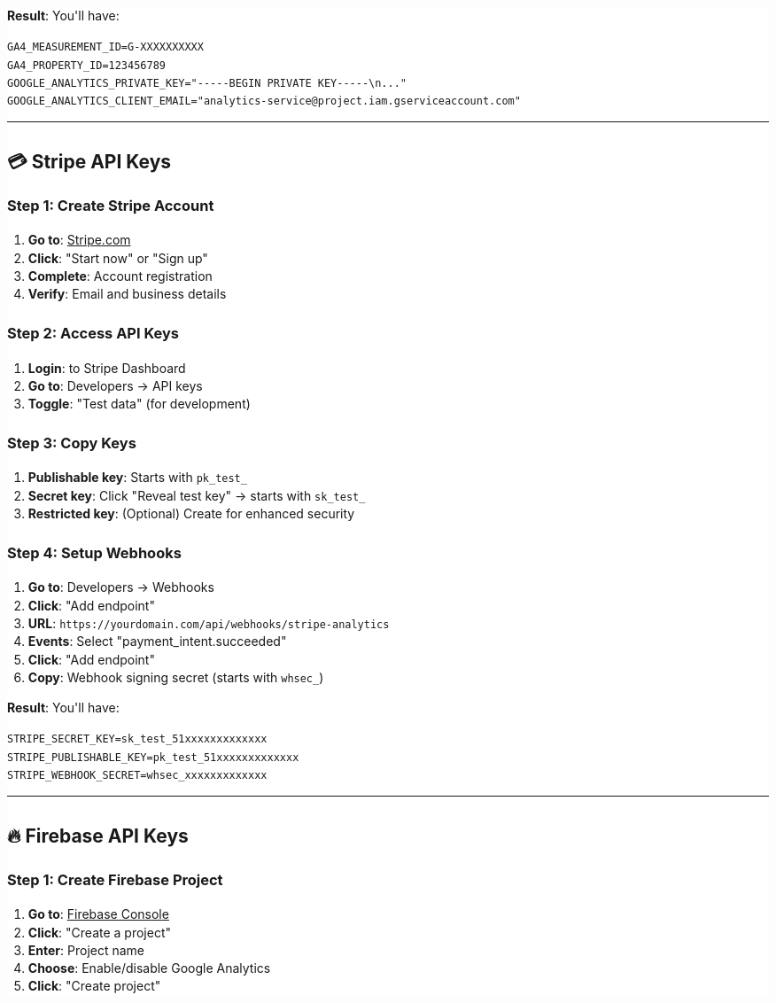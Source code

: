 **Result**: You'll have:
```env
GA4_MEASUREMENT_ID=G-XXXXXXXXXX
GA4_PROPERTY_ID=123456789
GOOGLE_ANALYTICS_PRIVATE_KEY="-----BEGIN PRIVATE KEY-----\n..."
GOOGLE_ANALYTICS_CLIENT_EMAIL="analytics-service@project.iam.gserviceaccount.com"
```

---

## 💳 Stripe API Keys

### Step 1: Create Stripe Account
1. **Go to**: [Stripe.com](https://stripe.com)
2. **Click**: "Start now" or "Sign up"
3. **Complete**: Account registration
4. **Verify**: Email and business details

### Step 2: Access API Keys
1. **Login**: to Stripe Dashboard
2. **Go to**: Developers → API keys
3. **Toggle**: "Test data" (for development)

### Step 3: Copy Keys
1. **Publishable key**: Starts with `pk_test_`
2. **Secret key**: Click "Reveal test key" → starts with `sk_test_`
3. **Restricted key**: (Optional) Create for enhanced security

### Step 4: Setup Webhooks
1. **Go to**: Developers → Webhooks
2. **Click**: "Add endpoint"
3. **URL**: `https://yourdomain.com/api/webhooks/stripe-analytics`
4. **Events**: Select "payment_intent.succeeded"
5. **Click**: "Add endpoint"
6. **Copy**: Webhook signing secret (starts with `whsec_`)

**Result**: You'll have:
```env
STRIPE_SECRET_KEY=sk_test_51xxxxxxxxxxxxx
STRIPE_PUBLISHABLE_KEY=pk_test_51xxxxxxxxxxxxx
STRIPE_WEBHOOK_SECRET=whsec_xxxxxxxxxxxxx
```

---

## 🔥 Firebase API Keys

### Step 1: Create Firebase Project
1. **Go to**: [Firebase Console](https://console.firebase.google.com)
2. **Click**: "Create a project"
3. **Enter**: Project name
4. **Choose**: Enable/disable Google Analytics
5. **Click**: "Create project"
